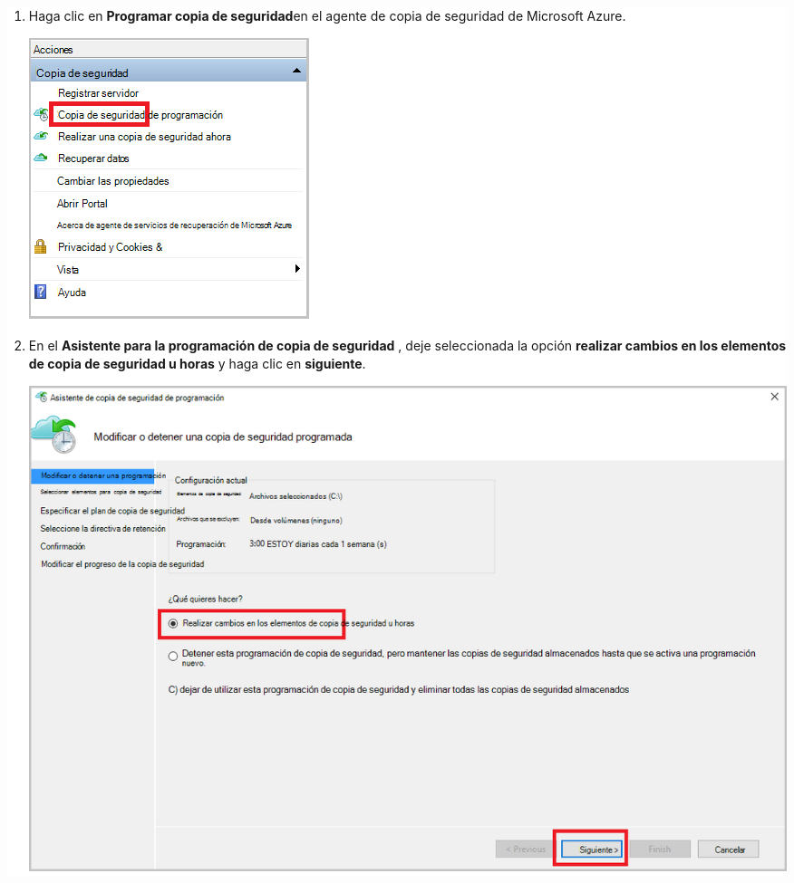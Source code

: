1. Haga clic en **Programar copia de seguridad**en el agente de copia de seguridad de Microsoft Azure.

    ![Programar una copia de seguridad de Windows Server](./media/backup-azure-manage-windows-server/schedule-backup.png)

2. En el **Asistente para la programación de copia de seguridad** , deje seleccionada la opción **realizar cambios en los elementos de copia de seguridad u horas** y haga clic en **siguiente**.

    ![Programar una copia de seguridad de Windows Server](./media/backup-azure-manage-windows-server/modify-or-stop-a-scheduled-backup.png)
